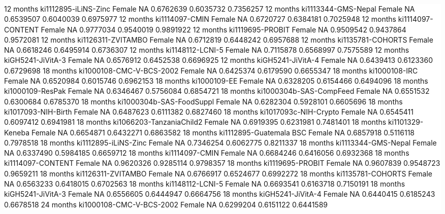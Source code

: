 12 months   ki1112895-iLiNS-Zinc       Female               NA                0.6762639   0.6035732   0.7356257
12 months   ki1113344-GMS-Nepal        Female               NA                0.6539507   0.6040039   0.6975977
12 months   ki1114097-CMIN             Female               NA                0.6720727   0.6384181   0.7025948
12 months   ki1114097-CONTENT          Female               NA                0.9777034   0.9540019   0.9891922
12 months   ki1119695-PROBIT           Female               NA                0.9509542   0.9437864   0.9572081
12 months   ki1126311-ZVITAMBO         Female               NA                0.6712819   0.6448242   0.6957688
12 months   ki1135781-COHORTS          Female               NA                0.6618246   0.6495914   0.6736307
12 months   ki1148112-LCNI-5           Female               NA                0.7115878   0.6568997   0.7575589
12 months   kiGH5241-JiVitA-3          Female               NA                0.6576912   0.6452538   0.6696925
12 months   kiGH5241-JiVitA-4          Female               NA                0.6439413   0.6123360   0.6729698
18 months   ki1000108-CMC-V-BCS-2002   Female               NA                0.6425374   0.6179590   0.6655347
18 months   ki1000108-IRC              Female               NA                0.6520984   0.6015746   0.6962153
18 months   ki1000109-EE               Female               NA                0.6328205   0.6154466   0.6494096
18 months   ki1000109-ResPak           Female               NA                0.6346467   0.5756084   0.6854721
18 months   ki1000304b-SAS-CompFeed    Female               NA                0.6551532   0.6300684   0.6785370
18 months   ki1000304b-SAS-FoodSuppl   Female               NA                0.6282304   0.5928101   0.6605696
18 months   ki1017093-NIH-Birth        Female               NA                0.6487623   0.6111382   0.6827460
18 months   ki1017093c-NIH-Crypto      Female               NA                0.6545411   0.6097412   0.6941981
18 months   ki1066203-TanzaniaChild2   Female               NA                0.6919395   0.6231981   0.7481401
18 months   ki1101329-Keneba           Female               NA                0.6654871   0.6432271   0.6863582
18 months   ki1112895-Guatemala BSC    Female               NA                0.6857918   0.5116118   0.7978518
18 months   ki1112895-iLiNS-Zinc       Female               NA                0.7346254   0.6062775   0.8211337
18 months   ki1113344-GMS-Nepal        Female               NA                0.6337490   0.5984185   0.6659712
18 months   ki1114097-CMIN             Female               NA                0.6684246   0.6416056   0.6932368
18 months   ki1114097-CONTENT          Female               NA                0.9620326   0.9285114   0.9798357
18 months   ki1119695-PROBIT           Female               NA                0.9607839   0.9548723   0.9659211
18 months   ki1126311-ZVITAMBO         Female               NA                0.6766917   0.6524677   0.6992272
18 months   ki1135781-COHORTS          Female               NA                0.6563233   0.6418015   0.6702563
18 months   ki1148112-LCNI-5           Female               NA                0.6693541   0.6163718   0.7150191
18 months   kiGH5241-JiVitA-3          Female               NA                0.6556605   0.6444947   0.6664756
18 months   kiGH5241-JiVitA-4          Female               NA                0.6440415   0.6185243   0.6678518
24 months   ki1000108-CMC-V-BCS-2002   Female               NA                0.6299204   0.6151122   0.6441589